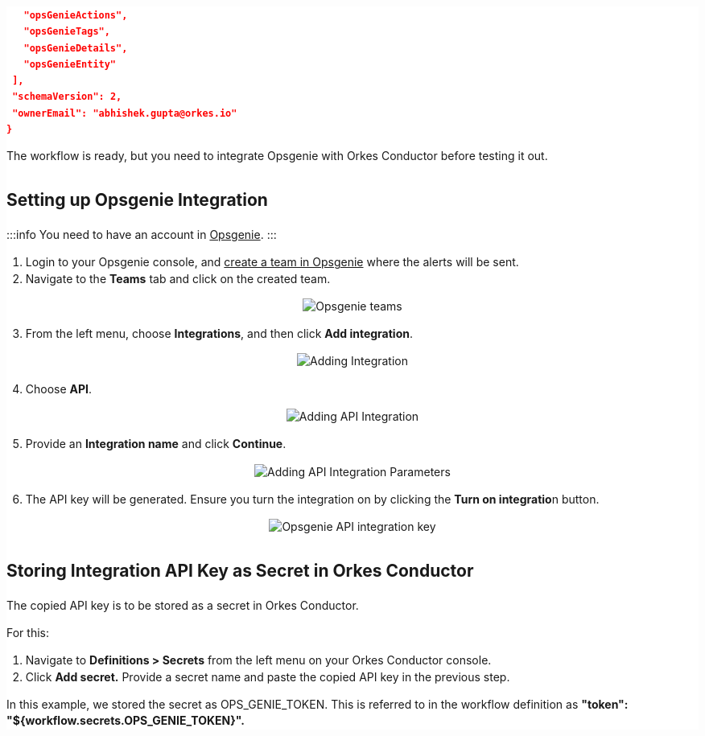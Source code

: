 ```json
   "opsGenieActions",
   "opsGenieTags",
   "opsGenieDetails",
   "opsGenieEntity"
 ],
 "schemaVersion": 2,
 "ownerEmail": "abhishek.gupta@orkes.io"
}
```

The workflow is ready, but you need to integrate Opsgenie with Orkes Conductor before testing it out.

## Setting up Opsgenie Integration​

:::info
You need to have an account in [Opsgenie](https://www.atlassian.com/software/opsgenie). 
:::

1. Login to your Opsgenie console, and [create a team in Opsgenie](https://support.atlassian.com/opsgenie/docs/create-a-team-and-add-members/) where the alerts will be sent.
2. Navigate to the **Teams** tab and click on the created team.

<p align="center"><img src="/content/img/opsgenie-configuration.png" alt="Opsgenie teams" width="100%" height="auto"></img></p>

3. From the left menu, choose **Integrations**, and then click **Add integration**.

<p align="center"><img src="/content/img/opsgenie-integration.png" alt="Adding Integration" width="100%" height="auto"></img></p>

4. Choose **API**.

<p align="center"><img src="/content/img/opsgenie-api-integration.png" alt="Adding API Integration" width="100%" height="auto"></img></p>

5. Provide an **Integration name** and click **Continue**.

<p align="center"><img src="/content/img/opsgenie-api-integration-parameters.png" alt="Adding API Integration Parameters" width="60%" height="auto"></img></p>

6. The API key will be generated. Ensure you turn the integration on by clicking the **Turn on integratio**n button.

<p align="center"><img src="/content/img/opsgenie-api-key.png" alt="Opsgenie API integration key" width="100%" height="auto"></img></p>

## Storing Integration API Key as Secret in Orkes Conductor

The copied API key is to be stored as a secret in Orkes Conductor.

For this:

1. Navigate to **Definitions > Secrets** from the left menu on your Orkes Conductor console.
2. Click **Add secret.** Provide a secret name and paste the copied API key in the previous step.

In this example, we stored the secret as OPS_GENIE_TOKEN. This is referred to in the workflow definition as **"token": "${workflow.secrets.OPS_GENIE_TOKEN}".**
